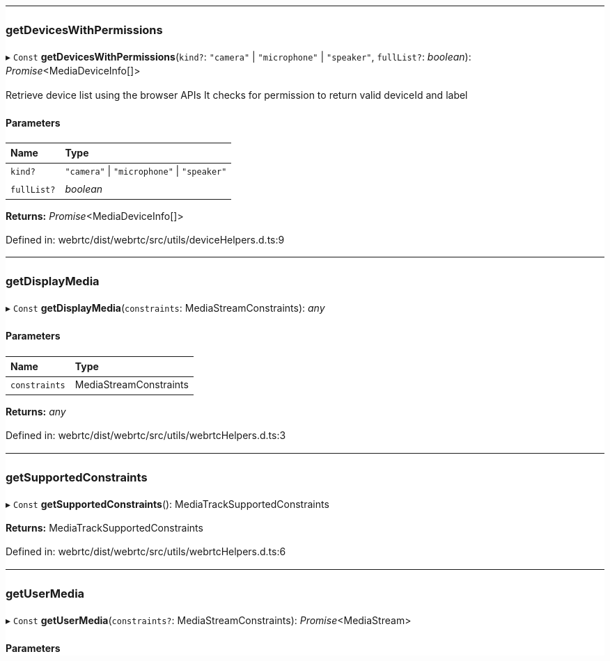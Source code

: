 ___

### getDevicesWithPermissions

▸ `Const` **getDevicesWithPermissions**(`kind?`: ``"camera"`` \| ``"microphone"`` \| ``"speaker"``, `fullList?`: *boolean*): *Promise*<MediaDeviceInfo[]\>

Retrieve device list using the browser APIs
It checks for permission to return valid deviceId and label

#### Parameters

| Name | Type |
| :------ | :------ |
| `kind?` | ``"camera"`` \| ``"microphone"`` \| ``"speaker"`` |
| `fullList?` | *boolean* |

**Returns:** *Promise*<MediaDeviceInfo[]\>

Defined in: webrtc/dist/webrtc/src/utils/deviceHelpers.d.ts:9

___

### getDisplayMedia

▸ `Const` **getDisplayMedia**(`constraints`: MediaStreamConstraints): *any*

#### Parameters

| Name | Type |
| :------ | :------ |
| `constraints` | MediaStreamConstraints |

**Returns:** *any*

Defined in: webrtc/dist/webrtc/src/utils/webrtcHelpers.d.ts:3

___

### getSupportedConstraints

▸ `Const` **getSupportedConstraints**(): MediaTrackSupportedConstraints

**Returns:** MediaTrackSupportedConstraints

Defined in: webrtc/dist/webrtc/src/utils/webrtcHelpers.d.ts:6

___

### getUserMedia

▸ `Const` **getUserMedia**(`constraints?`: MediaStreamConstraints): *Promise*<MediaStream\>

#### Parameters
